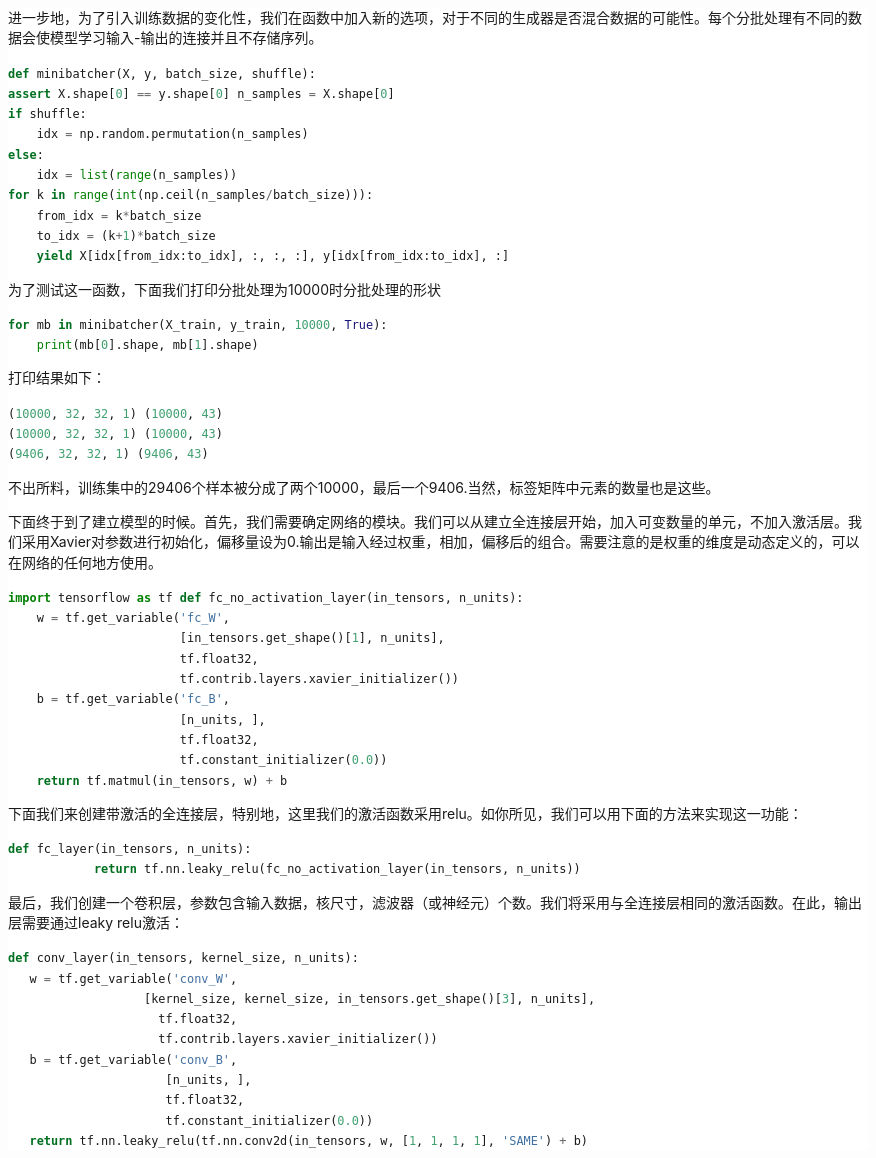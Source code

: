进一步地，为了引入训练数据的变化性，我们在函数中加入新的选项，对于不同的生成器是否混合数据的可能性。每个分批处理有不同的数据会使模型学习输入-输出的连接并且不存储序列。

```python
def minibatcher(X, y, batch_size, shuffle): 
assert X.shape[0] == y.shape[0] n_samples = X.shape[0] 
if shuffle:  
    idx = np.random.permutation(n_samples) 
else:   
    idx = list(range(n_samples)) 
for k in range(int(np.ceil(n_samples/batch_size))):    
    from_idx = k*batch_size    
    to_idx = (k+1)*batch_size    
    yield X[idx[from_idx:to_idx], :, :, :], y[idx[from_idx:to_idx], :]
```

为了测试这一函数，下面我们打印分批处理为10000时分批处理的形状

```python
for mb in minibatcher(X_train, y_train, 10000, True): 
    print(mb[0].shape, mb[1].shape)
```
打印结果如下：

```python
(10000, 32, 32, 1) (10000, 43)
(10000, 32, 32, 1) (10000, 43)
(9406, 32, 32, 1) (9406, 43)
```
不出所料，训练集中的29406个样本被分成了两个10000，最后一个9406.当然，标签矩阵中元素的数量也是这些。

下面终于到了建立模型的时候。首先，我们需要确定网络的模块。我们可以从建立全连接层开始，加入可变数量的单元，不加入激活层。我们采用Xavier对参数进行初始化，偏移量设为0.输出是输入经过权重，相加，偏移后的组合。需要注意的是权重的维度是动态定义的，可以在网络的任何地方使用。

```python                                        
import tensorflow as tf def fc_no_activation_layer(in_tensors, n_units): 
    w = tf.get_variable('fc_W', 
                        [in_tensors.get_shape()[1], n_units],
                        tf.float32,
                        tf.contrib.layers.xavier_initializer())
    b = tf.get_variable('fc_B',
                        [n_units, ], 
                        tf.float32,
                        tf.constant_initializer(0.0)) 
    return tf.matmul(in_tensors, w) + b
```

下面我们来创建带激活的全连接层，特别地，这里我们的激活函数采用relu。如你所见，我们可以用下面的方法来实现这一功能：

```python
def fc_layer(in_tensors, n_units): 
            return tf.nn.leaky_relu(fc_no_activation_layer(in_tensors, n_units))
```
最后，我们创建一个卷积层，参数包含输入数据，核尺寸，滤波器（或神经元）个数。我们将采用与全连接层相同的激活函数。在此，输出层需要通过leaky relu激活：

 ```python
def conv_layer(in_tensors, kernel_size, n_units): 
    w = tf.get_variable('conv_W',
					[kernel_size, kernel_size, in_tensors.get_shape()[3], n_units],           
                      tf.float32,
                      tf.contrib.layers.xavier_initializer())
    b = tf.get_variable('conv_B',
                       [n_units, ],
                       tf.float32,
                       tf.constant_initializer(0.0))
    return tf.nn.leaky_relu(tf.nn.conv2d(in_tensors, w, [1, 1, 1, 1], 'SAME') + b)
 ```
